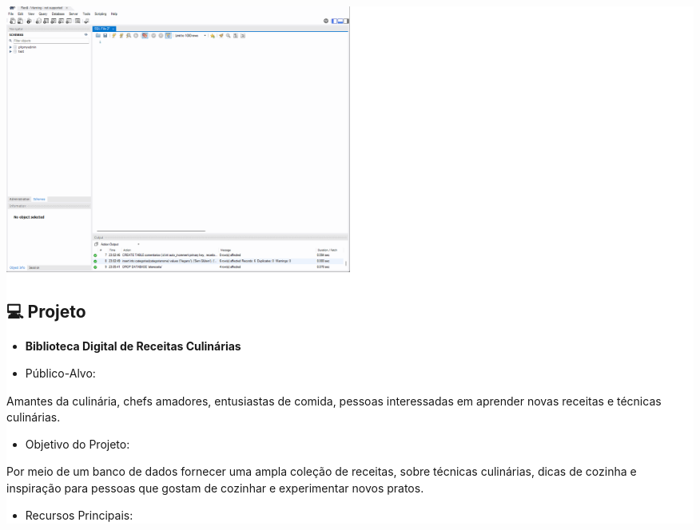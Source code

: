   <img alt="" src=".github/db.gif" width="50%">
</p>


## 💻 Projeto

- <b>Biblioteca Digital de Receitas Culinárias</b> 


- Público-Alvo: 

Amantes da culinária, chefs amadores, entusiastas de comida, pessoas interessadas em aprender novas receitas e técnicas culinárias.

- Objetivo do Projeto:

Por meio de um banco de dados fornecer uma ampla coleção de receitas, sobre técnicas culinárias, dicas de cozinha e inspiração para pessoas que gostam de cozinhar e experimentar novos pratos.

- Recursos Principais: <br>

